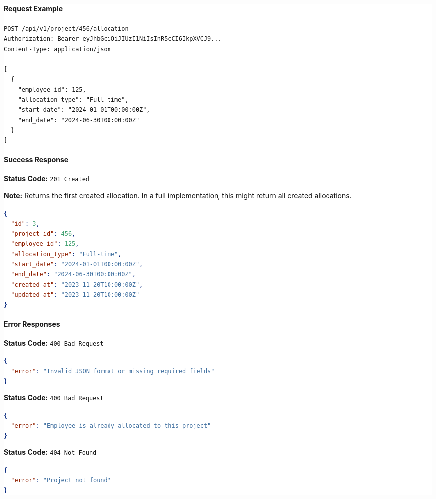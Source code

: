 #### Request Example
```http
POST /api/v1/project/456/allocation
Authorization: Bearer eyJhbGciOiJIUzI1NiIsInR5cCI6IkpXVCJ9...
Content-Type: application/json

[
  {
    "employee_id": 125,
    "allocation_type": "Full-time",
    "start_date": "2024-01-01T00:00:00Z",
    "end_date": "2024-06-30T00:00:00Z"
  }
]
```

#### Success Response
**Status Code:** `201 Created`

**Note:** Returns the first created allocation. In a full implementation, this might return all created allocations.

```json
{
  "id": 3,
  "project_id": 456,
  "employee_id": 125,
  "allocation_type": "Full-time",
  "start_date": "2024-01-01T00:00:00Z",
  "end_date": "2024-06-30T00:00:00Z",
  "created_at": "2023-11-20T10:00:00Z",
  "updated_at": "2023-11-20T10:00:00Z"
}
```

#### Error Responses

**Status Code:** `400 Bad Request`
```json
{
  "error": "Invalid JSON format or missing required fields"
}
```

**Status Code:** `400 Bad Request`
```json
{
  "error": "Employee is already allocated to this project"
}
```

**Status Code:** `404 Not Found`
```json
{
  "error": "Project not found"
}
```
